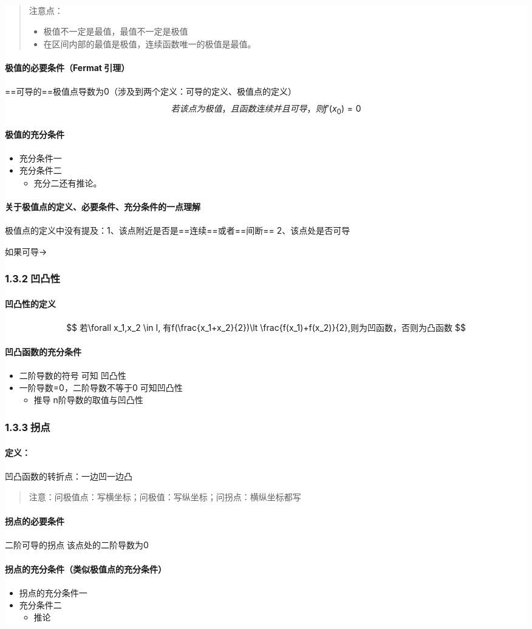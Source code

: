   
  

> 注意点：
>
> - 极值不一定是最值，最值不一定是极值
> - 在区间内部的最值是极值，连续函数唯一的极值是最值。

#### 极值的必要条件（Fermat 引理）

==可导的==极值点导数为0（涉及到两个定义：可导的定义、极值点的定义）
$$
若该点为极值，且函数连续并且可导，则f'(x_0) = 0
$$


#### 极值的充分条件

- 充分条件一
- 充分条件二
  - 充分二还有推论。

#### 关于极值点的定义、必要条件、充分条件的一点理解

极值点的定义中没有提及：1、该点附近是否是==连续==或者==间断== 2、该点处是否可导

如果可导->

### 1.3.2 凹凸性

#### 凹凸性的定义

$$
若\forall x_1,x_2 \in I, 有f(\frac{x_1+x_2}{2})\lt \frac{f(x_1)+f(x_2)}{2},则为凹函数，否则为凸函数
$$

#### 凹凸函数的充分条件

- 二阶导数的符号 可知 凹凸性
- 一阶导数=0，二阶导数不等于0 可知凹凸性
  - 推导 n阶导数的取值与凹凸性

### 1.3.3 拐点

#### 定义：

凹凸函数的转折点：一边凹一边凸

> 注意：问极值点：写横坐标；问极值：写纵坐标；问拐点：横纵坐标都写

#### 拐点的必要条件

二阶可导的拐点 该点处的二阶导数为0

#### 拐点的充分条件（类似极值点的充分条件）

- 拐点的充分条件一
- 充分条件二
  - 推论
